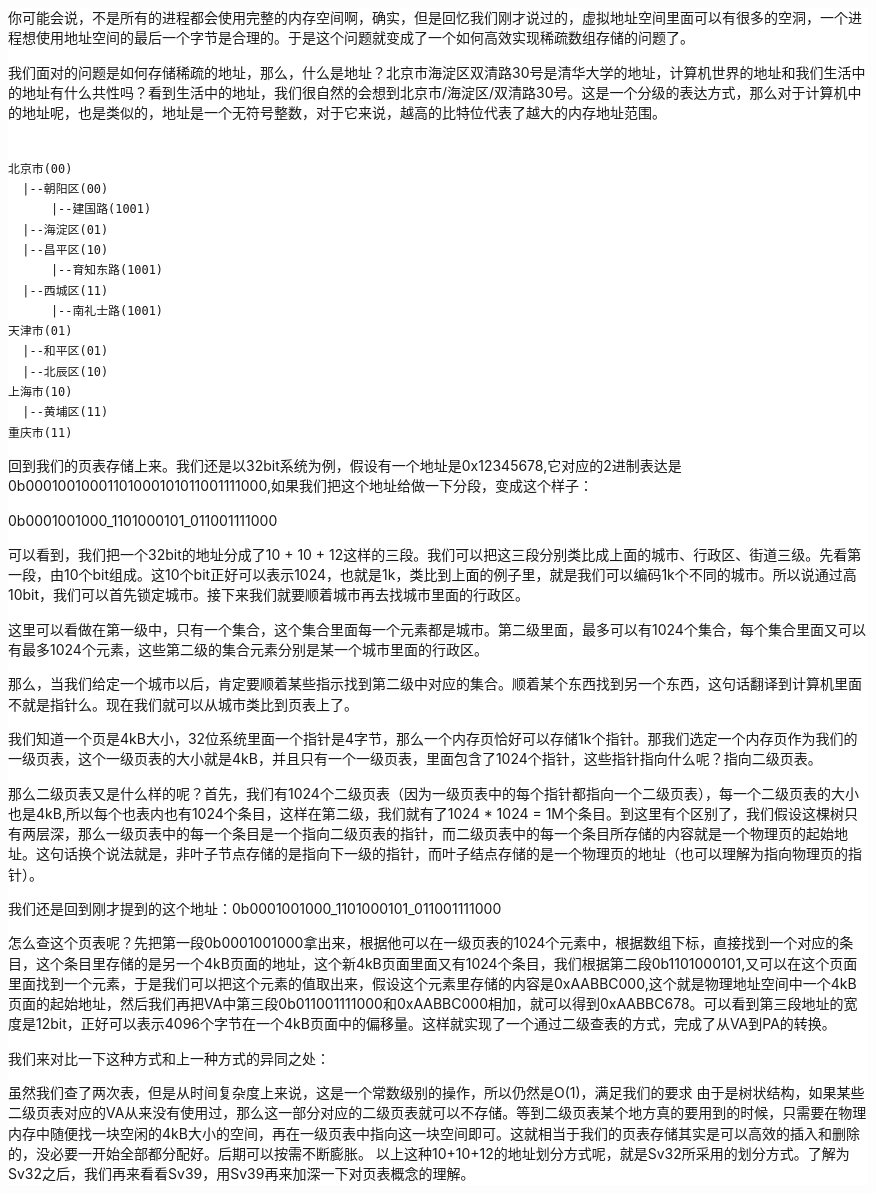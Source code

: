 你可能会说，不是所有的进程都会使用完整的内存空间啊，确实，但是回忆我们刚才说过的，虚拟地址空间里面可以有很多的空洞，一个进程想使用地址空间的最后一个字节是合理的。于是这个问题就变成了一个如何高效实现稀疏数组存储的问题了。


我们面对的问题是如何存储稀疏的地址，那么，什么是地址？北京市海淀区双清路30号是清华大学的地址，计算机世界的地址和我们生活中的地址有什么共性吗？看到生活中的地址，我们很自然的会想到北京市/海淀区/双清路30号。这是一个分级的表达方式，那么对于计算机中的地址呢，也是类似的，地址是一个无符号整数，对于它来说，越高的比特位代表了越大的内存地址范围。


```

北京市(00)
  |--朝阳区(00)
      |--建国路(1001)
  |--海淀区(01)
  |--昌平区(10)
      |--育知东路(1001)
  |--西城区(11)
      |--南礼士路(1001)
天津市(01)
  |--和平区(01)
  |--北辰区(10)
上海市(10)
  |--黄埔区(11)
重庆市(11)

```

回到我们的页表存储上来。我们还是以32bit系统为例，假设有一个地址是0x12345678,它对应的2进制表达是0b00010010001101000101011001111000,如果我们把这个地址给做一下分段，变成这个样子：

0b0001001000_1101000101_011001111000

可以看到，我们把一个32bit的地址分成了10 + 10 + 12这样的三段。我们可以把这三段分别类比成上面的城市、行政区、街道三级。先看第一段，由10个bit组成。这10个bit正好可以表示1024，也就是1k，类比到上面的例子里，就是我们可以编码1k个不同的城市。所以说通过高10bit，我们可以首先锁定城市。接下来我们就要顺着城市再去找城市里面的行政区。

这里可以看做在第一级中，只有一个集合，这个集合里面每一个元素都是城市。第二级里面，最多可以有1024个集合，每个集合里面又可以有最多1024个元素，这些第二级的集合元素分别是某一个城市里面的行政区。

那么，当我们给定一个城市以后，肯定要顺着某些指示找到第二级中对应的集合。顺着某个东西找到另一个东西，这句话翻译到计算机里面不就是指针么。现在我们就可以从城市类比到页表上了。

我们知道一个页是4kB大小，32位系统里面一个指针是4字节，那么一个内存页恰好可以存储1k个指针。那我们选定一个内存页作为我们的一级页表，这个一级页表的大小就是4kB，并且只有一个一级页表，里面包含了1024个指针，这些指针指向什么呢？指向二级页表。

那么二级页表又是什么样的呢？首先，我们有1024个二级页表（因为一级页表中的每个指针都指向一个二级页表），每一个二级页表的大小也是4kB,所以每个也表内也有1024个条目，这样在第二级，我们就有了1024 * 1024 = 1M个条目。到这里有个区别了，我们假设这棵树只有两层深，那么一级页表中的每一个条目是一个指向二级页表的指针，而二级页表中的每一个条目所存储的内容就是一个物理页的起始地址。这句话换个说法就是，非叶子节点存储的是指向下一级的指针，而叶子结点存储的是一个物理页的地址（也可以理解为指向物理页的指针）。

我们还是回到刚才提到的这个地址：0b0001001000_1101000101_011001111000

怎么查这个页表呢？先把第一段0b0001001000拿出来，根据他可以在一级页表的1024个元素中，根据数组下标，直接找到一个对应的条目，这个条目里存储的是另一个4kB页面的地址，这个新4kB页面里面又有1024个条目，我们根据第二段0b1101000101,又可以在这个页面里面找到一个元素，于是我们可以把这个元素的值取出来，假设这个元素里存储的内容是0xAABBC000,这个就是物理地址空间中一个4kB页面的起始地址，然后我们再把VA中第三段0b011001111000和0xAABBC000相加，就可以得到0xAABBC678。可以看到第三段地址的宽度是12bit，正好可以表示4096个字节在一个4kB页面中的偏移量。这样就实现了一个通过二级查表的方式，完成了从VA到PA的转换。


我们来对比一下这种方式和上一种方式的异同之处：

虽然我们查了两次表，但是从时间复杂度上来说，这是一个常数级别的操作，所以仍然是O(1)，满足我们的要求
由于是树状结构，如果某些二级页表对应的VA从来没有使用过，那么这一部分对应的二级页表就可以不存储。等到二级页表某个地方真的要用到的时候，只需要在物理内存中随便找一块空闲的4kB大小的空间，再在一级页表中指向这一块空间即可。这就相当于我们的页表存储其实是可以高效的插入和删除的，没必要一开始全部都分配好。后期可以按需不断膨胀。
以上这种10+10+12的地址划分方式呢，就是Sv32所采用的划分方式。了解为Sv32之后，我们再来看看Sv39，用Sv39再来加深一下对页表概念的理解。

